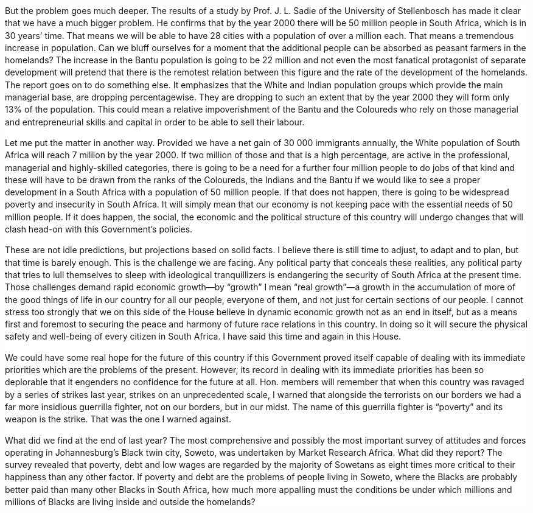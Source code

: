 <p>But the problem goes much deeper. The results of a study by Prof. J. L. Sadie of the University of Stellenbosch has made it clear that we have a much bigger problem. He confirms that by the year 2000 there will be 50 million people in South Africa, which is in 30 years&#x2019; time. That means we will be able to have 28 cities with a population of over a million each. That means a tremendous increase in population. Can we bluff ourselves for a moment that the additional people can be absorbed as peasant farmers in the homelands? The increase in the Bantu population is going to be 22 million and not even the most fanatical protagonist of separate development will pretend that there is the remotest relation between this figure and the rate of the development of the homelands. The report goes on to do something else. It emphasizes that the White and Indian population groups which provide the main managerial base, are dropping percentagewise. They are dropping to such an extent that by the year 2000 they will form only 13% of the population. This could mean a relative impoverishment of the Bantu and the Coloureds who rely on those managerial and entrepreneurial skills and capital in order to be able to sell their labour.</p>

<p>Let me put the matter in another way. Provided we have a net gain of 30 000 immigrants annually, the White population of South Africa will reach 7 million by the year 2000. If two million of those and that is a high percentage, are active in the professional, managerial and highly-skilled categories, there is going to be a need for a further four million people to do jobs of that kind and these will have to be drawn from the ranks of the Coloureds, the Indians and the Bantu if we would like to see a proper development in a South Africa with a population of 50 million people. If that does not happen, there is going to be widespread poverty and insecurity in South Africa. It will simply mean that our economy is not keeping pace with the essential needs of 50 million people. If it does happen, the social, the economic and the political structure of this country will undergo changes that will clash head-on with this Government&#x2019;s policies.</p>

<p>These are not idle predictions, but projections based on solid facts. I believe there is still time to adjust, to adapt and to plan, but that time is barely enough. This is the challenge we are facing. Any political party that conceals these realities, any political party that tries to lull themselves to sleep with ideological tranquillizers is endangering the security of South Africa at the present time. Those challenges demand rapid economic growth&#x2014;by &#x201C;growth&#x201D; I mean &#x201C;real growth&#x201D;&#x2014;a growth in the accumulation of more of the good things of life in our country for all our people, everyone of them, and not just for certain sections of our people. I cannot stress too strongly that we on this side of the House believe in dynamic economic growth not as an end in itself, but as a means first and foremost to securing the peace and harmony of future race relations in this country. In doing so it will secure the physical safety and well-being of every citizen in South Africa. I have said this time and again in this House.</p>

<p><span class="col_27-28" refersTo="page_0025"/>We could have some real hope for the future of this country if this Government proved itself capable of dealing with its immediate priorities which are the problems of the present. However, its record in dealing with its immediate priorities has been so deplorable that it engenders no confidence for the future at all. Hon. members will remember that when this country was ravaged by a series of strikes last year, strikes on an unprecedented scale, I warned that alongside the terrorists on our borders we had a far more insidious guerrilla fighter, not on our borders, but in our midst. The name of this guerrilla fighter is &#x201C;poverty&#x201D; and its weapon is the strike. That was the one I warned against.</p>

<p>What did we find at the end of last year? The most comprehensive and possibly the most important survey of attitudes and forces operating in Johannesburg&#x2019;s Black twin city, Soweto, was undertaken by Market Research Africa. What did they report? The survey revealed that poverty, debt and low wages are regarded by the majority of Sowetans as eight times more critical to their happiness than any other factor. If poverty and debt are the problems of people living in Soweto, where the Blacks are probably better paid than many other Blacks in South Africa, how much more appalling must the conditions be under which millions and millions of Blacks are living inside and outside the homelands?</p>
